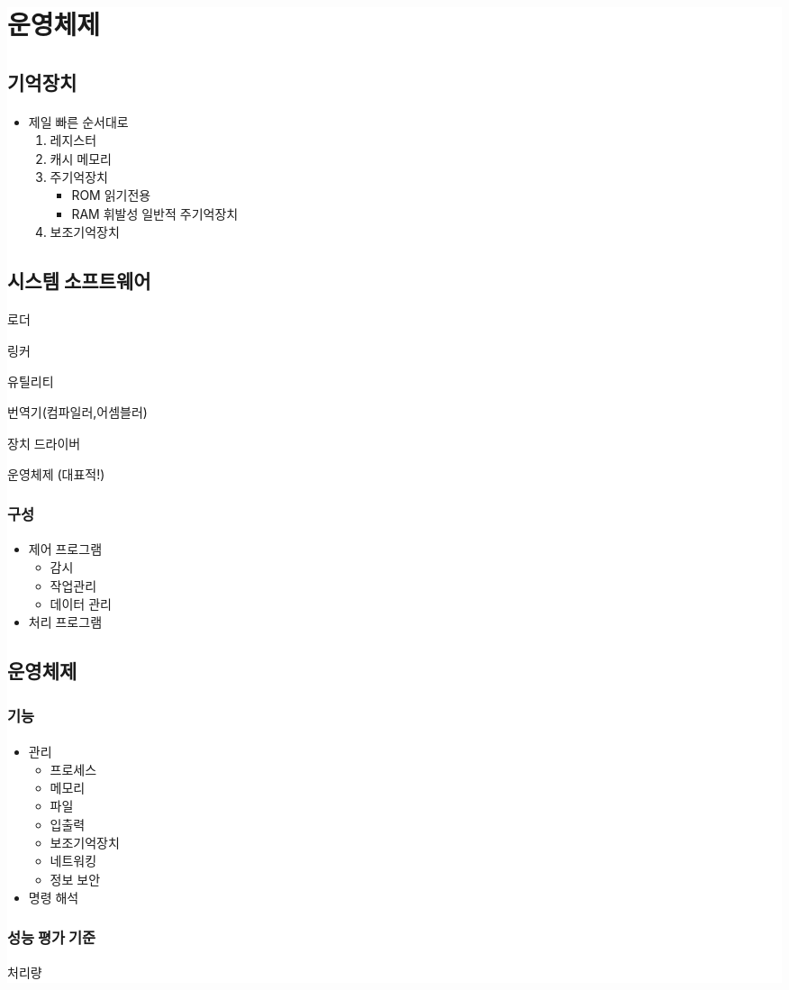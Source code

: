 # 운영체제

## 기억장치

- 제일 빠른 순서대로
  1. 레지스터
  2. 캐시 메모리
  3. 주기억장치
     - ROM 읽기전용
     - RAM 휘발성 일반적 주기억장치
  4. 보조기억장치

## 시스템 소프트웨어

로더

링커

유틸리티

번역기(컴파일러,어셈블러)

장치 드라이버

운영체제 (대표적!)

### 구성

- 제어 프로그램
  - 감시
  - 작업관리
  - 데이터 관리
- 처리 프로그램

## 운영체제

### 기능

- 관리
  - 프로세스
  - 메모리
  - 파일
  - 입출력
  - 보조기억장치
  - 네트워킹
  - 정보 보안
- 명령 해석

### 성능 평가 기준

처리량
